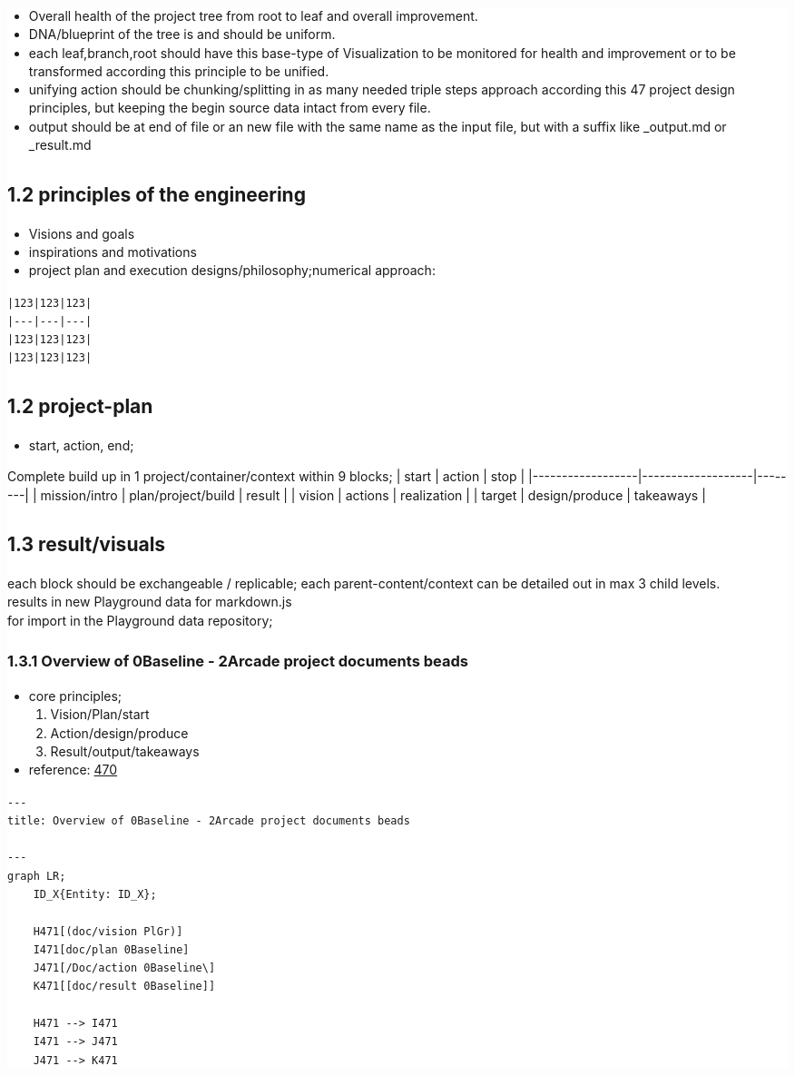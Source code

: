 -  Overall health of the project tree from root to leaf and overall improvement.  
- DNA/blueprint of the tree is and should be uniform.
- each leaf,branch,root should have this base-type of Visualization to be monitored for health and improvement or to be transformed according this principle to be unified.
- unifying action should be chunking/splitting in as many needed triple steps approach according this 47 project design principles, but keeping the begin source data intact from every file.
- output should be at end of file or an new file with the same name as the input file, but with a suffix like _output.md or _result.md


## 1.2 principles of the engineering
- Visions and goals
- inspirations and motivations
- project plan and execution designs/philosophy;numerical approach:  
```
|123|123|123|
|---|---|---|
|123|123|123|
|123|123|123|
```
## 1.2 project-plan 
- start, action, end;

Complete build up in 1 project/container/context within 9 blocks;
| start            | action            | stop   |
|------------------|-------------------|--------|
| mission/intro    | plan/project/build | result |
| vision           | actions           | realization |
| target           | design/produce    | takeaways |

## 1.3 result/visuals  
each block should be exchangeable / replicable;
each parent-content/context can be detailed out in max 3 child levels.   
results in new Playground data for markdown.js  
for import in the Playground data repository;

### 1.3.1 Overview of 0Baseline - 2Arcade project documents beads
- core principles;
    1.  Vision/Plan/start
    2. Action/design/produce
    3. Result/output/takeaways
- reference: [470](./47%20Mission%20Plan%20For%20Me%20And%20Entity%20X/470doc.md)
    

```mermaid 
---
title: Overview of 0Baseline - 2Arcade project documents beads

---
graph LR;
    ID_X{Entity: ID_X};

    H471[(doc/vision PlGr)]
    I471[doc/plan 0Baseline]
    J471[/Doc/action 0Baseline\]
    K471[[doc/result 0Baseline]]

    H471 --> I471
    I471 --> J471
    J471 --> K471
```
